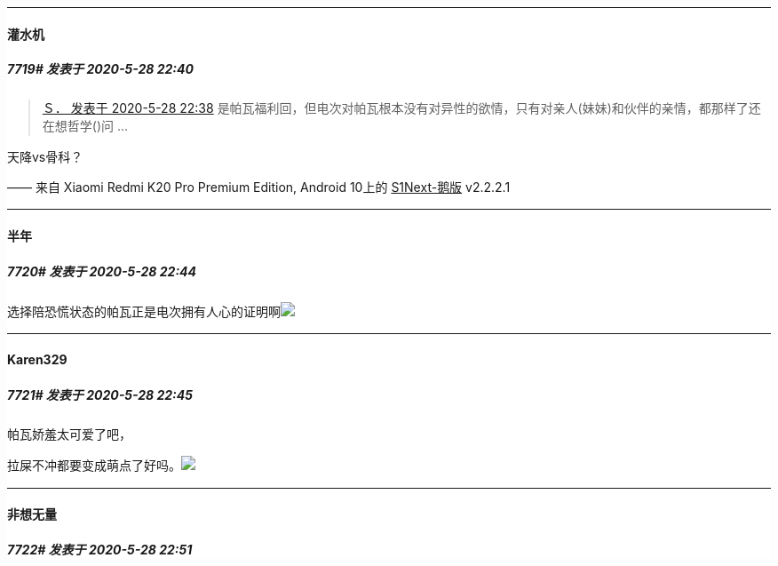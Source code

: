 





-----

####  灌水机  
##### 7719#       发表于 2020-5-28 22:40



<blockquote><a href="httphttps://bbs.saraba1st.com/2b/forum.php?mod=redirect&amp;goto=findpost&amp;pid=47594709&amp;ptid=1794543" target="_blank">Ｓ． 发表于 2020-5-28 22:38</a>
是帕瓦福利回，但电次对帕瓦根本没有对异性的欲情，只有对亲人(妹妹)和伙伴的亲情，都那样了还在想哲学()问 ...</blockquote>
天降vs骨科？

—— 来自 Xiaomi Redmi K20 Pro Premium Edition, Android 10上的 [S1Next-鹅版](https://github.com/ykrank/S1-Next/releases) v2.2.2.1







-----

####  半年  
##### 7720#       发表于 2020-5-28 22:44




选择陪恐慌状态的帕瓦正是电次拥有人心的证明啊<img src="https://static.saraba1st.com/image/smiley/carton2017/277.png" referrerpolicy="no-referrer">







-----

####  Karen329  
##### 7721#       发表于 2020-5-28 22:45




帕瓦娇羞太可爱了吧，

拉屎不冲都要变成萌点了好吗。<img src="https://static.saraba1st.com/image/smiley/face2017/074.png" referrerpolicy="no-referrer">







-----

####  非想无量  
##### 7722#       发表于 2020-5-28 22:51

